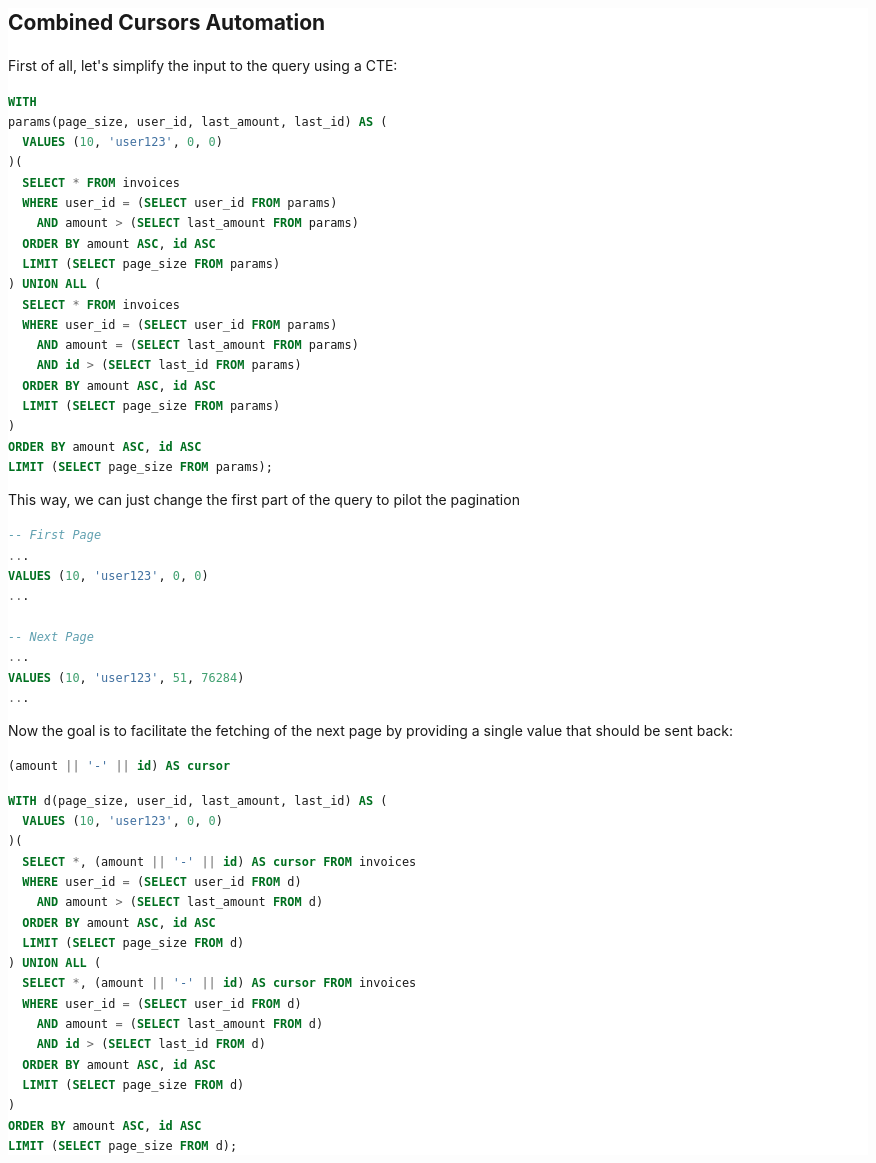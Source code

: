 ## Combined Cursors Automation

First of all, let's simplify the input to the query using a CTE:

```sql
WITH
params(page_size, user_id, last_amount, last_id) AS (
  VALUES (10, 'user123', 0, 0)
)(
  SELECT * FROM invoices
  WHERE user_id = (SELECT user_id FROM params)
    AND amount > (SELECT last_amount FROM params)
  ORDER BY amount ASC, id ASC
  LIMIT (SELECT page_size FROM params)
) UNION ALL (
  SELECT * FROM invoices
  WHERE user_id = (SELECT user_id FROM params)
    AND amount = (SELECT last_amount FROM params)
    AND id > (SELECT last_id FROM params)
  ORDER BY amount ASC, id ASC
  LIMIT (SELECT page_size FROM params)
)
ORDER BY amount ASC, id ASC
LIMIT (SELECT page_size FROM params);
```

This way, we can just change the first part of the query to pilot the pagination

```sql
-- First Page
...
VALUES (10, 'user123', 0, 0)
...

-- Next Page
...
VALUES (10, 'user123', 51, 76284)
...
```

Now the goal is to facilitate the fetching of the next page by providing a single value that should be sent back:

```sql
(amount || '-' || id) AS cursor
```

```sql
WITH d(page_size, user_id, last_amount, last_id) AS (
  VALUES (10, 'user123', 0, 0)
)(
  SELECT *, (amount || '-' || id) AS cursor FROM invoices
  WHERE user_id = (SELECT user_id FROM d)
    AND amount > (SELECT last_amount FROM d)
  ORDER BY amount ASC, id ASC
  LIMIT (SELECT page_size FROM d)
) UNION ALL (
  SELECT *, (amount || '-' || id) AS cursor FROM invoices
  WHERE user_id = (SELECT user_id FROM d)
    AND amount = (SELECT last_amount FROM d)
    AND id > (SELECT last_id FROM d)
  ORDER BY amount ASC, id ASC
  LIMIT (SELECT page_size FROM d)
)
ORDER BY amount ASC, id ASC
LIMIT (SELECT page_size FROM d);
```
